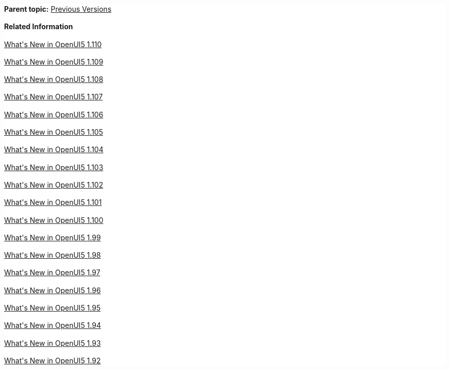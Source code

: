 **Parent topic:** [Previous Versions](Previous_Versions_6660a59.md "")

**Related Information**  


[What's New in OpenUI5 1.110](What_s_New_in_OpenUI5_1_110_71a855c.md "With this release OpenUI5 is upgraded from version 1.109 to 1.110.")

[What's New in OpenUI5 1.109](What_s_New_in_OpenUI5_1_109_3264bd2.md "With this release OpenUI5 is upgraded from version 1.108 to 1.109.")

[What's New in OpenUI5 1.108](What_s_New_in_OpenUI5_1_108_66e33f0.md "With this release OpenUI5 is upgraded from version 1.107 to 1.108.")

[What's New in OpenUI5 1.107](What_s_New_in_OpenUI5_1_107_d4ff916.md "With this release OpenUI5 is upgraded from version 1.106 to 1.107.")

[What's New in OpenUI5 1.106](What_s_New_in_OpenUI5_1_106_5b497b0.md "With this release OpenUI5 is upgraded from version 1.105 to 1.106.")

[What's New in OpenUI5 1.105](What_s_New_in_OpenUI5_1_105_4d6c00e.md "With this release OpenUI5 is upgraded from version 1.104 to 1.105.")

[What's New in OpenUI5 1.104](What_s_New_in_OpenUI5_1_104_69e567c.md "With this release OpenUI5 is upgraded from version 1.103 to 1.104.")

[What's New in OpenUI5 1.103](What_s_New_in_OpenUI5_1_103_0e98c76.md "With this release OpenUI5 is upgraded from version 1.102 to 1.103.")

[What's New in OpenUI5 1.102](What_s_New_in_OpenUI5_1_102_f038c99.md "With this release OpenUI5 is upgraded from version 1.101 to 1.102.")

[What's New in OpenUI5 1.101](What_s_New_in_OpenUI5_1_101_7733b00.md "With this release OpenUI5 is upgraded from version 1.100 to 1.101.")

[What's New in OpenUI5 1.100](What_s_New_in_OpenUI5_1_100_27dec1d.md "With this release OpenUI5 is upgraded from version 1.99 to 1.100.")

[What's New in OpenUI5 1.99](What_s_New_in_OpenUI5_1_99_4f35848.md "With this release OpenUI5 is upgraded from version 1.98 to 1.99.")

[What's New in OpenUI5 1.98](What_s_New_in_OpenUI5_1_98_d9f16f2.md "With this release OpenUI5 is upgraded from version 1.97 to 1.98.")

[What's New in OpenUI5 1.97](What_s_New_in_OpenUI5_1_97_fa0e282.md "With this release OpenUI5 is upgraded from version 1.96 to 1.97.")

[What's New in OpenUI5 1.96](What_s_New_in_OpenUI5_1_96_7a9269f.md "With this release OpenUI5 is upgraded from version 1.95 to 1.96.")

[What's New in OpenUI5 1.95](What_s_New_in_OpenUI5_1_95_a1aea67.md "With this release OpenUI5 is upgraded from version 1.94 to 1.95.")

[What's New in OpenUI5 1.94](What_s_New_in_OpenUI5_1_94_c40f1e6.md "With this release OpenUI5 is upgraded from version 1.93 to 1.94.")

[What's New in OpenUI5 1.93](What_s_New_in_OpenUI5_1_93_f273340.md "With this release OpenUI5 is upgraded from version 1.92 to 1.93.")

[What's New in OpenUI5 1.92](What_s_New_in_OpenUI5_1_92_1ef345d.md "With this release OpenUI5 is upgraded from version 1.91 to 1.92.")
